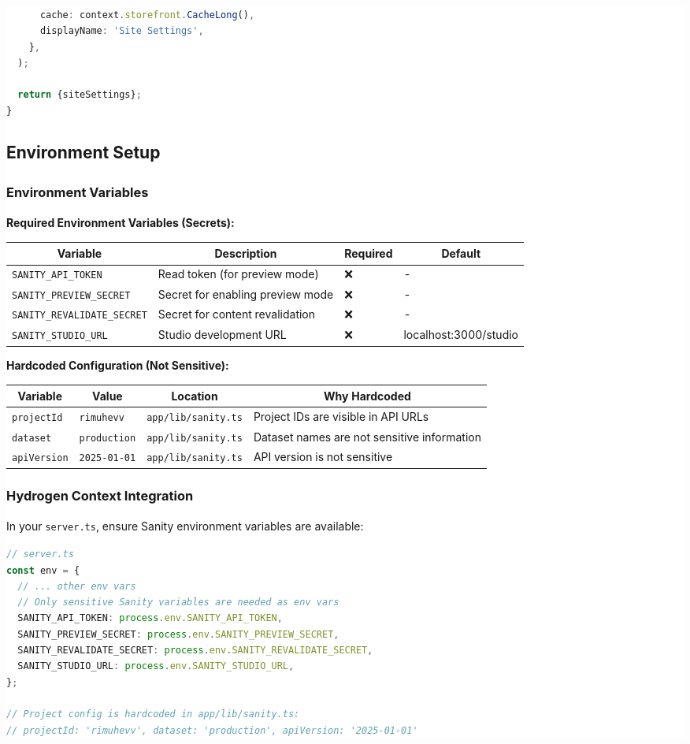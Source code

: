 ```typescript path=null start=null
      cache: context.storefront.CacheLong(),
      displayName: 'Site Settings',
    },
  );

  return {siteSettings};
}
```

## Environment Setup

### Environment Variables

**Required Environment Variables (Secrets):**

| Variable                   | Description                      | Required | Default               |
| -------------------------- | -------------------------------- | -------- | --------------------- |
| `SANITY_API_TOKEN`         | Read token (for preview mode)    | ❌       | -                     |
| `SANITY_PREVIEW_SECRET`    | Secret for enabling preview mode | ❌       | -                     |
| `SANITY_REVALIDATE_SECRET` | Secret for content revalidation  | ❌       | -                     |
| `SANITY_STUDIO_URL`        | Studio development URL           | ❌       | localhost:3000/studio |

**Hardcoded Configuration (Not Sensitive):**

| Variable     | Value        | Location            | Why Hardcoded                               |
| ------------ | ------------ | ------------------- | ------------------------------------------- |
| `projectId`  | `rimuhevv`   | `app/lib/sanity.ts` | Project IDs are visible in API URLs         |
| `dataset`    | `production` | `app/lib/sanity.ts` | Dataset names are not sensitive information |
| `apiVersion` | `2025-01-01` | `app/lib/sanity.ts` | API version is not sensitive                |

### Hydrogen Context Integration

In your `server.ts`, ensure Sanity environment variables are available:

```typescript path=null start=null
// server.ts
const env = {
  // ... other env vars
  // Only sensitive Sanity variables are needed as env vars
  SANITY_API_TOKEN: process.env.SANITY_API_TOKEN,
  SANITY_PREVIEW_SECRET: process.env.SANITY_PREVIEW_SECRET,
  SANITY_REVALIDATE_SECRET: process.env.SANITY_REVALIDATE_SECRET,
  SANITY_STUDIO_URL: process.env.SANITY_STUDIO_URL,
};

// Project config is hardcoded in app/lib/sanity.ts:
// projectId: 'rimuhevv', dataset: 'production', apiVersion: '2025-01-01'
```
